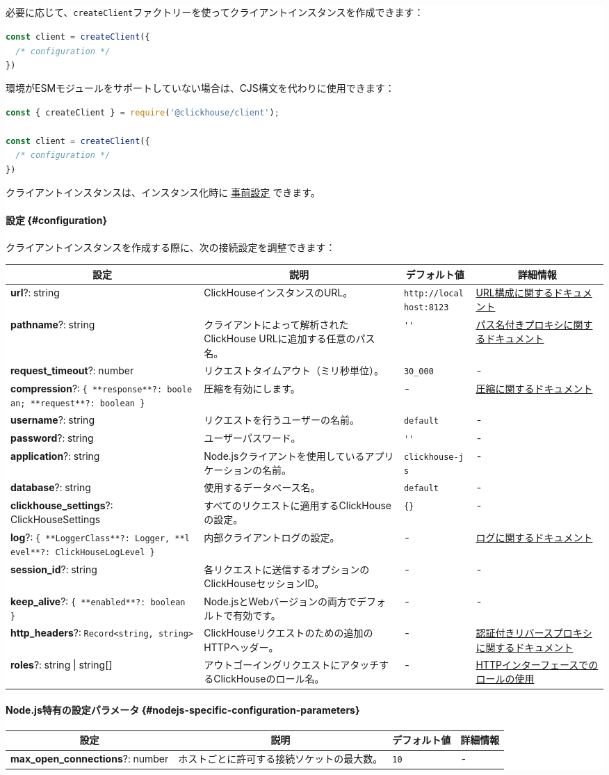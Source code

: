 必要に応じて、`createClient`ファクトリーを使ってクライアントインスタンスを作成できます：

```ts
const client = createClient({
  /* configuration */
})
```

環境がESMモジュールをサポートしていない場合は、CJS構文を代わりに使用できます：

```ts
const { createClient } = require('@clickhouse/client');

const client = createClient({
  /* configuration */
})
```

クライアントインスタンスは、インスタンス化時に [事前設定](./js.md#configuration) できます。

#### 設定 {#configuration}

クライアントインスタンスを作成する際に、次の接続設定を調整できます：

| 設定                                                                 | 説明                                                                                | デフォルト値            | 詳細情報                                                                                                                    |
|----------------------------------------------------------------------|--------------------------------------------------------------------------------------|-------------------------|----------------------------------------------------------------------------------------------------------------------------|
| **url**?: string                                                     | ClickHouseインスタンスのURL。                                                        | `http://localhost:8123` | [URL構成に関するドキュメント](./js.md#url-configuration)                                                                         |
| **pathname**?: string                                                | クライアントによって解析されたClickHouse URLに追加する任意のパス名。                  | `''`                    | [パス名付きプロキシに関するドキュメント](./js.md#proxy-with-a-pathname)                                                        |
| **request_timeout**?: number                                         | リクエストタイムアウト（ミリ秒単位）。                                              | `30_000`                | -                                                                                                                          |
| **compression**?: `{ **response**?: boolean; **request**?: boolean }` | 圧縮を有効にします。                                                                 | -                       | [圧縮に関するドキュメント](./js.md#compression)                                                                                   |
| **username**?: string                                                | リクエストを行うユーザーの名前。                                                      | `default`               | -                                                                                                                          |
| **password**?: string                                                | ユーザーパスワード。                                                                  | `''`                    | -                                                                                                                          |
| **application**?: string                                             | Node.jsクライアントを使用しているアプリケーションの名前。                             | `clickhouse-js`         | -                                                                                                                          |
| **database**?: string                                                | 使用するデータベース名。                                                              | `default`               | -                                                                                                                          |
| **clickhouse_settings**?: ClickHouseSettings                         | すべてのリクエストに適用するClickHouseの設定。                                        | `{}`                    | -                                                                                                                          |
| **log**?: `{ **LoggerClass**?: Logger, **level**?: ClickHouseLogLevel }` | 内部クライアントログの設定。                                                          | -                       | [ログに関するドキュメント](./js.md#logging-nodejs-only)                                                                        |
| **session_id**?: string                                              | 各リクエストに送信するオプションのClickHouseセッションID。                           | -                       | -                                                                                                                          |
| **keep_alive**?: `{ **enabled**?: boolean }`                        | Node.jsとWebバージョンの両方でデフォルトで有効です。                                   | -                       | -                                                                                                                          |
| **http_headers**?: `Record<string, string>`                         | ClickHouseリクエストのための追加のHTTPヘッダー。                                      | -                       | [認証付きリバースプロキシに関するドキュメント](./js.md#reverse-proxy-with-authentication)                                             |
| **roles**?: string \| string[]                                       | アウトゴーイングリクエストにアタッチするClickHouseのロール名。                       | -                       | [HTTPインターフェースでのロールの使用](/interfaces/http#setting-role-with-query-parameters)                                    |

#### Node.js特有の設定パラメータ {#nodejs-specific-configuration-parameters}

| 設定                                                                   | 説明                                                 | デフォルト値      | 詳細情報                                                                                            |
|------------------------------------------------------------------------|-----------------------------------------------------|-----------------|---------------------------------------------------------------------------------------------------|
| **max_open_connections**?: number                                       | ホストごとに許可する接続ソケットの最大数。         | `10`            | -                                                                                                 |